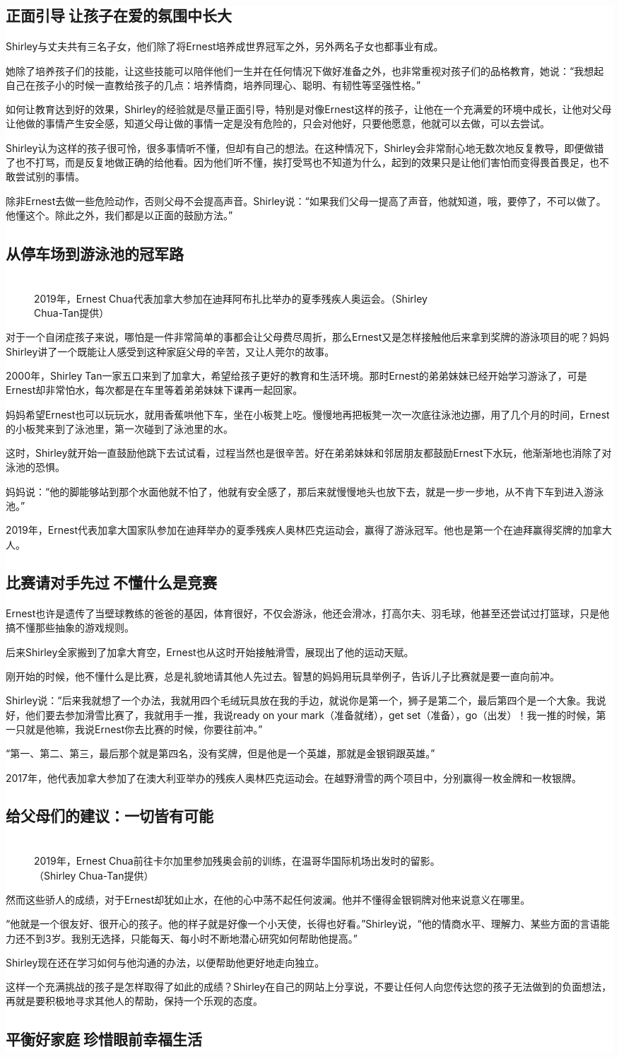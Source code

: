 <h2><strong>正面引导 让孩子在爱的氛围中长大</strong></h2>
<p><span style="font-weight: 400;">Shirley与丈夫共有三名子女，他们除了将Ernest培养成世界冠军之外，另外两名子女也都事业有成。</span><span style="font-weight: 400;"><br />
</span></p>
<p><span style="font-weight: 400;">她除了培养孩子们的技能，让这些技能可以陪伴他们一生并在任何情况下做好准备之外，也非常重视对孩子们的品格教育，她说：“我想起自己在孩子小的时候一直教给孩子的几点：培养情商，培养同理心、聪明、有韧性等坚强性格。”</span><span style="font-weight: 400;"><br />
<p><span style="font-weight: 400;">如何让教育达到好的效果，Shirley的经验就是尽量正面引导，特别是对像Ernest这样的孩子，让他在一个充满爱的环境中成长，让他对父母让他做的事情产生安全感，知道父母让做的事情一定是没有危险的，只会对他好，只要他愿意，他就可以去做，可以去尝试。</span><span style="font-weight: 400;"><br />
</span></p>
<p><span style="font-weight: 400;">Shirley认为这样的孩子很可怜，很多事情听不懂，但却有自己的想法。在这种情况下，Shirley会非常耐心地无数次地反复教导，即便做错了也不打骂，而是反复地做正确的给他看。因为他们听不懂，挨打受骂也不知道为什么，起到的效果只是让他们害怕而变得畏首畏足，也不敢尝试别的事情。</span><span style="font-weight: 400;"><br />
<p><span style="font-weight: 400;">除非Ernest去做一些危险动作，否则父母不会提高声音。Shirley说：“如果我们父母一提高了声音，他就知道，哦，要停了，不可以做了。他懂这个。除此之外，我们都是以正面的鼓励方法。”</span></p>
<h2><strong>从停车场到游泳池的冠军路</strong></h2>
<figure id="attachment_14079013" aria-describedby="caption-attachment-14079013" style="width: 600px" class="wp-caption aligncenter"><a target="_blank" href="https://i.epochtimes.com/assets/uploads/2023/09/id14079013-2.jpg"><img loading="lazy" decoding="async" class="size-large wp-image-14079013" src="https://i.epochtimes.com/assets/uploads/2023/09/id14079013-2-600x508.jpg" alt="" width="600" b="508" /></a><figcaption id="caption-attachment-14079013" class="wp-caption-text">2019年，Ernest Chua代表加拿大参加在迪拜阿布扎比举办的夏季残疾人奥运会。（Shirley Chua-Tan提供）</figcaption></figure>
<p><span style="font-weight: 400;">对于一个自闭症孩子来说，哪怕是一件非常简单的事都会让父母费尽周折，那么Ernest又是怎样接触他后来拿到奖牌的游泳项目的呢？妈妈Shirley讲了一个既能让人感受到这种家庭父母的辛苦，又让人莞尔的故事。</span><span style="font-weight: 400;"><br />
</span></p>
<p><span style="font-weight: 400;">2000年，Shirley Tan一家五口来到了加拿大，希望给孩子更好的教育和生活环境。那时Ernest的弟弟妹妹已经开始学习游泳了，可是Ernest却非常怕水，每次都是在车里等着弟弟妹妹下课再一起回家。</span><span style="font-weight: 400;"><br />
<p><span style="font-weight: 400;">妈妈希望Ernest也可以玩玩水，就用香蕉哄他下车，坐在小板凳上吃。慢慢地再把板凳一次一次底往泳池边挪，用了几个月的时间，Ernest的小板凳来到了泳池里，第一次碰到了泳池里的水。</span><span style="font-weight: 400;"><br />
</span></p>
<p><span style="font-weight: 400;">这时，Shirley就开始一直鼓励他跳下去试试看，过程当然也是很辛苦。好在弟弟妹妹和邻居朋友都鼓励Ernest下水玩，他渐渐地也消除了对泳池的恐惧。</span><span style="font-weight: 400;"><br />
<p><span style="font-weight: 400;">妈妈说：“他的脚能够站到那个水面他就不怕了，他就有安全感了，那后来就慢慢地头也放下去，就是一步一步地，从不肯下车到进入游泳池。”</span><span style="font-weight: 400;"><br />
</span></p>
<p><span style="font-weight: 400;">2019年，Ernest代表加拿大国家队参加在迪拜举办的夏季残疾人奥林匹克运动会，赢得了游泳冠军。他也是第一个在迪拜赢得奖牌的加拿大人。</span></p>
<h2><strong>比赛请对手先过 不懂什么是竞赛</strong></h2>
<p><span style="font-weight: 400;">Ernest也许是遗传了当壁球教练的爸爸的基因，体育很好，不仅会游泳，他还会滑冰，打高尔夫、羽毛球，他甚至还尝试过打篮球，只是他搞不懂那些抽象的游戏规则。</span><span style="font-weight: 400;"><br />
<p><span style="font-weight: 400;">后来Shirley全家搬到了加拿大育空，Ernest也从这时开始接触滑雪，展现出了他的运动天赋。</span><span style="font-weight: 400;"><br />
</span></p>
<p><span style="font-weight: 400;">刚开始的时候，他不懂什么是比赛，总是礼貌地请其他人先过去。智慧的妈妈用玩具举例子，告诉儿子比赛就是要一直向前冲。</span><span style="font-weight: 400;"><br />
<p><span style="font-weight: 400;">Shirley说：“后来我就想了一个办法，我就用四个毛绒玩具放在我的手边，就说你是第一个，狮子是第二个，最后第四个是一个大象。我说好，他们要去参加滑雪比赛了，我就用手一推，我说ready on your mark（准备就绪），get set（准备），go（出发）！我一推的时候，第一只就是他嘛，我说Ernest你去比赛的时候，你要往前冲。”</span><span style="font-weight: 400;"><br />
</span></p>
<p><span style="font-weight: 400;">“第一、第二、第三，最后那个就是第四名，没有奖牌，但是他是一个英雄，那就是金银铜跟英雄。”</span><span style="font-weight: 400;"><br />
<p><span style="font-weight: 400;">2017年，他代表加拿大参加了在澳大利亚举办的残疾人奥林匹克运动会。在越野滑雪的两个项目中，分别赢得一枚金牌和一枚银牌。</span></p>
<h2><strong>给父母们的建议：一切皆有可能</strong></h2>
<figure id="attachment_14079015" aria-describedby="caption-attachment-14079015" style="width: 600px" class="wp-caption aligncenter"><a target="_blank" href="https://i.epochtimes.com/assets/uploads/2023/09/id14079015-7-1.jpg"><img loading="lazy" decoding="async" class="size-large wp-image-14079015" src="https://i.epochtimes.com/assets/uploads/2023/09/id14079015-7-1-600x546.jpg" alt="" width="600" b="546" /></a><figcaption id="caption-attachment-14079015" class="wp-caption-text">2019年，Ernest Chua前往卡尔加里参加残奥会前的训练，在温哥华国际机场出发时的留影。（Shirley Chua-Tan提供）</figcaption></figure>
<p><span style="font-weight: 400;">然而这些骄人的成绩，对于Ernest却犹如止水，在他的心中荡不起任何波澜。他并不懂得金银铜牌对他来说意义在哪里。</span><span style="font-weight: 400;"><br />
</span></p>
<p><span style="font-weight: 400;">“他就是一个很友好、很开心的孩子。他的样子就是好像一个小天使，长得也好看。”Shirley说，“他的情商水平、理解力、某些方面的言语能力还不到3岁。我别无选择，只能每天、每小时不断地潜心研究如何帮助他提高。”</span><span style="font-weight: 400;"><br />
<p><span style="font-weight: 400;">Shirley现在还在学习如何与他沟通的办法，以便帮助他更好地走向独立。</span><span style="font-weight: 400;"><br />
</span></p>
<p><span style="font-weight: 400;">这样一个充满挑战的孩子是怎样取得了如此的成绩？Shirley在自己的网站上分享说，不要让任何人向您传达您的孩子无法做到的负面想法，再就是要积极地寻求其他人的帮助，保持一个乐观的态度。</span></p>
<h2><strong>平衡好家庭 珍惜眼前幸福生活</strong></h2>